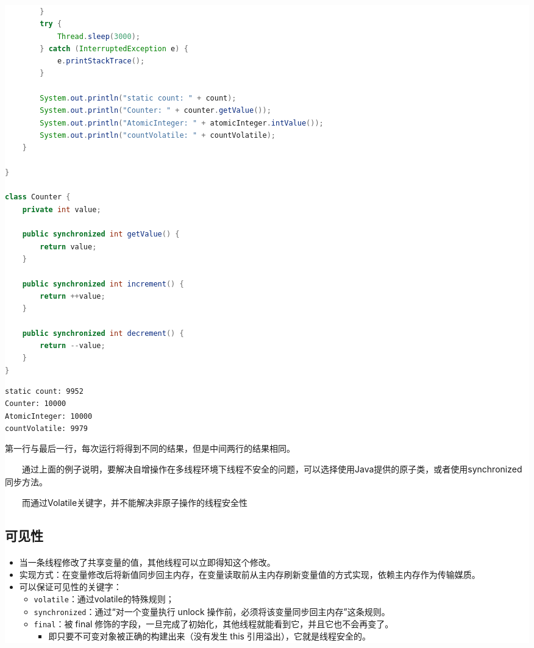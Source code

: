 ```java
        }
        try {
            Thread.sleep(3000);
        } catch (InterruptedException e) {
            e.printStackTrace();
        }
        
        System.out.println("static count: " + count);
        System.out.println("Counter: " + counter.getValue());
        System.out.println("AtomicInteger: " + atomicInteger.intValue());
        System.out.println("countVolatile: " + countVolatile);
    }
    
}

class Counter {
    private int value;

    public synchronized int getValue() {
        return value;
    }

    public synchronized int increment() {
        return ++value;
    }

    public synchronized int decrement() {
        return --value;
    }
}
```

```
static count: 9952
Counter: 10000
AtomicInteger: 10000
countVolatile: 9979
```

第一行与最后一行，每次运行将得到不同的结果，但是中间两行的结果相同。

　　通过上面的例子说明，要解决自增操作在多线程环境下线程不安全的问题，可以选择使用Java提供的原子类，或者使用synchronized同步方法。

　　而通过Volatile关键字，并不能解决非原子操作的线程安全性

## 可见性

- 当一条线程修改了共享变量的值，其他线程可以立即得知这个修改。
- 实现方式：在变量修改后将新值同步回主内存，在变量读取前从主内存刷新变量值的方式实现，依赖主内存作为传输媒质。
- 可以保证可见性的关键字：
  - `volatile`：通过volatile的特殊规则；
  - `synchronized`：通过“对一个变量执行 unlock 操作前，必须将该变量同步回主内存”这条规则。
  - `final`：被 final 修饰的字段，一旦完成了初始化，其他线程就能看到它，并且它也不会再变了。
    - 即只要不可变对象被正确的构建出来（没有发生 this 引用溢出），它就是线程安全的。
